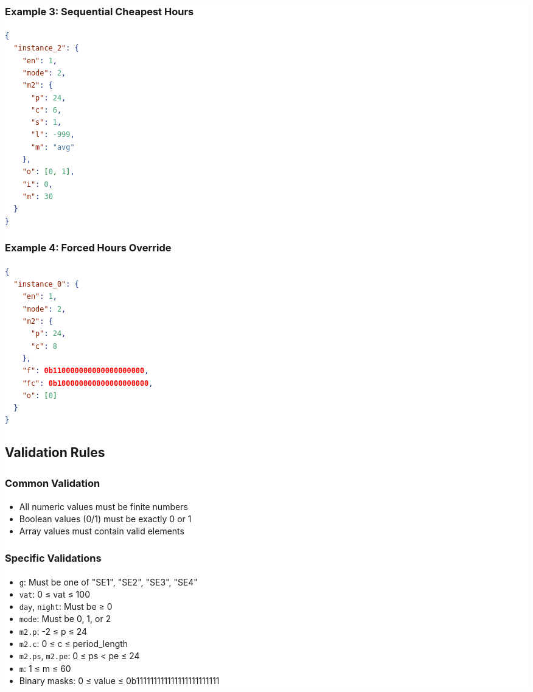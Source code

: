 ### Example 3: Sequential Cheapest Hours

```json
{
  "instance_2": {
    "en": 1,
    "mode": 2,
    "m2": {
      "p": 24,
      "c": 6,
      "s": 1,
      "l": -999,
      "m": "avg"
    },
    "o": [0, 1],
    "i": 0,
    "m": 30
  }
}
```

### Example 4: Forced Hours Override

```json
{
  "instance_0": {
    "en": 1,
    "mode": 2,
    "m2": {
      "p": 24,
      "c": 8
    },
    "f": 0b110000000000000000000,
    "fc": 0b100000000000000000000,
    "o": [0]
  }
}
```

## Validation Rules

### Common Validation
- All numeric values must be finite numbers
- Boolean values (0/1) must be exactly 0 or 1
- Array values must contain valid elements

### Specific Validations
- `g`: Must be one of "SE1", "SE2", "SE3", "SE4"
- `vat`: 0 ≤ vat ≤ 100
- `day`, `night`: Must be ≥ 0
- `mode`: Must be 0, 1, or 2
- `m2.p`: -2 ≤ p ≤ 24
- `m2.c`: 0 ≤ c ≤ period_length
- `m2.ps`, `m2.pe`: 0 ≤ ps < pe ≤ 24
- `m`: 1 ≤ m ≤ 60
- Binary masks: 0 ≤ value ≤ 0b111111111111111111111111
